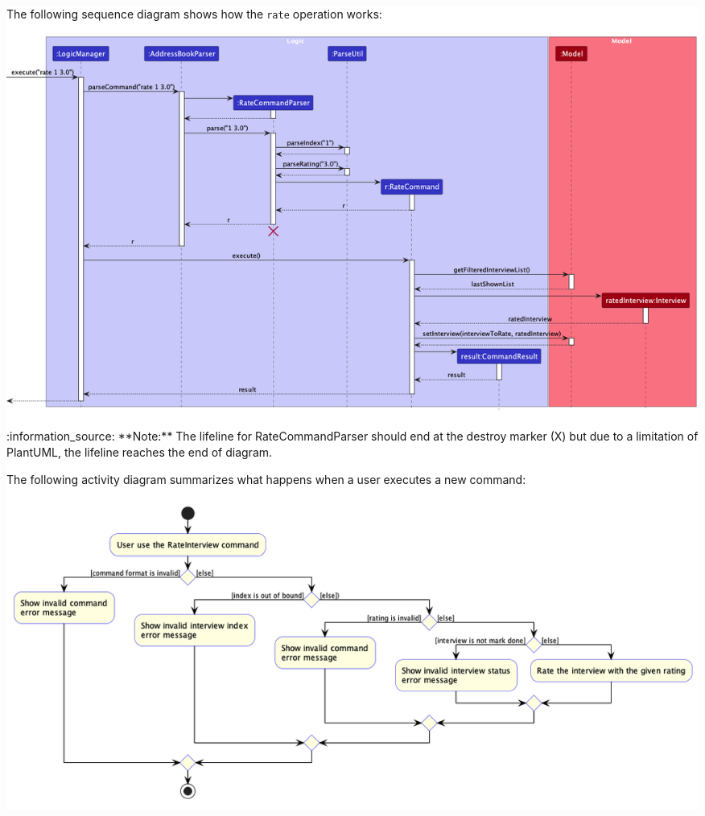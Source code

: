 The following sequence diagram shows how the `rate` operation works:

![RateInterviewSequenceDiagram](images/RateInterviewSequenceDiagram.png)

<div markdown="span" class="alert alert-info">:information_source: **Note:** The lifeline for RateCommandParser should end at the destroy marker (X) but due to a limitation of PlantUML, the lifeline reaches the end of diagram.

</div>

The following activity diagram summarizes what happens when a user executes a new command:

![RateInterviewActivity](images/RateInterviewActivityDiagram.png)
